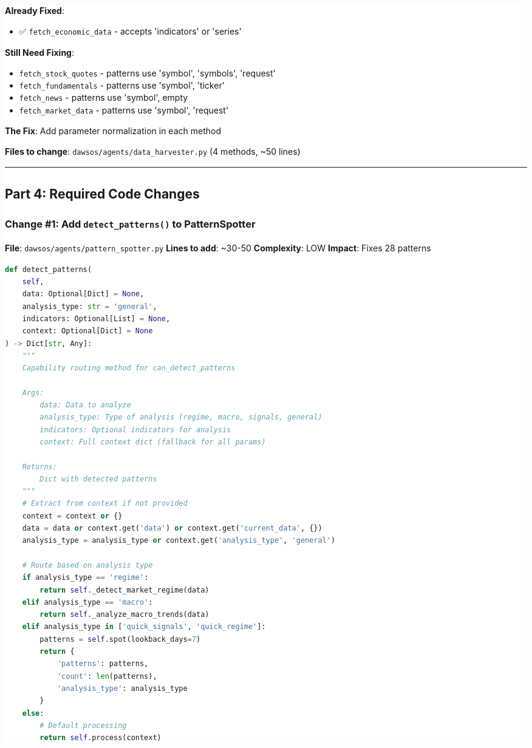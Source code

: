 **Already Fixed**:
- ✅ `fetch_economic_data` - accepts 'indicators' or 'series'

**Still Need Fixing**:
- `fetch_stock_quotes` - patterns use 'symbol', 'symbols', 'request'
- `fetch_fundamentals` - patterns use 'symbol', 'ticker'
- `fetch_news` - patterns use 'symbol', empty
- `fetch_market_data` - patterns use 'symbol', 'request'

**The Fix**: Add parameter normalization in each method

**Files to change**: `dawsos/agents/data_harvester.py` (4 methods, ~50 lines)

---

## Part 4: Required Code Changes

### Change #1: Add `detect_patterns()` to PatternSpotter
**File**: `dawsos/agents/pattern_spotter.py`
**Lines to add**: ~30-50
**Complexity**: LOW
**Impact**: Fixes 28 patterns

```python
def detect_patterns(
    self,
    data: Optional[Dict] = None,
    analysis_type: str = 'general',
    indicators: Optional[List] = None,
    context: Optional[Dict] = None
) -> Dict[str, Any]:
    """
    Capability routing method for can_detect_patterns

    Args:
        data: Data to analyze
        analysis_type: Type of analysis (regime, macro, signals, general)
        indicators: Optional indicators for analysis
        context: Full context dict (fallback for all params)

    Returns:
        Dict with detected patterns
    """
    # Extract from context if not provided
    context = context or {}
    data = data or context.get('data') or context.get('current_data', {})
    analysis_type = analysis_type or context.get('analysis_type', 'general')

    # Route based on analysis type
    if analysis_type == 'regime':
        return self._detect_market_regime(data)
    elif analysis_type == 'macro':
        return self._analyze_macro_trends(data)
    elif analysis_type in ['quick_signals', 'quick_regime']:
        patterns = self.spot(lookback_days=7)
        return {
            'patterns': patterns,
            'count': len(patterns),
            'analysis_type': analysis_type
        }
    else:
        # Default processing
        return self.process(context)
```
